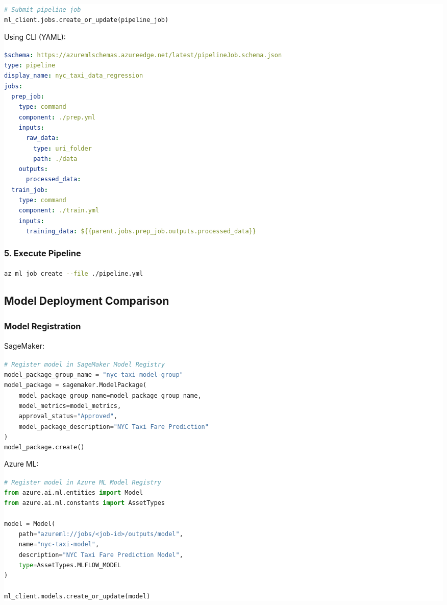 ```python
# Submit pipeline job
ml_client.jobs.create_or_update(pipeline_job)
```

Using CLI (YAML):
```yaml
$schema: https://azuremlschemas.azureedge.net/latest/pipelineJob.schema.json
type: pipeline
display_name: nyc_taxi_data_regression
jobs:
  prep_job:
    type: command
    component: ./prep.yml
    inputs:
      raw_data:
        type: uri_folder
        path: ./data
    outputs:
      processed_data: 
  train_job:
    type: command
    component: ./train.yml
    inputs:
      training_data: ${{parent.jobs.prep_job.outputs.processed_data}}
```

### 5. Execute Pipeline

```bash
az ml job create --file ./pipeline.yml
```

## Model Deployment Comparison

### Model Registration

SageMaker:
```python
# Register model in SageMaker Model Registry
model_package_group_name = "nyc-taxi-model-group"
model_package = sagemaker.ModelPackage(
    model_package_group_name=model_package_group_name,
    model_metrics=model_metrics,
    approval_status="Approved",
    model_package_description="NYC Taxi Fare Prediction"
)
model_package.create()
```

Azure ML:
```python
# Register model in Azure ML Model Registry
from azure.ai.ml.entities import Model
from azure.ai.ml.constants import AssetTypes

model = Model(
    path="azureml://jobs/<job-id>/outputs/model",
    name="nyc-taxi-model",
    description="NYC Taxi Fare Prediction Model",
    type=AssetTypes.MLFLOW_MODEL
)

ml_client.models.create_or_update(model)
```
